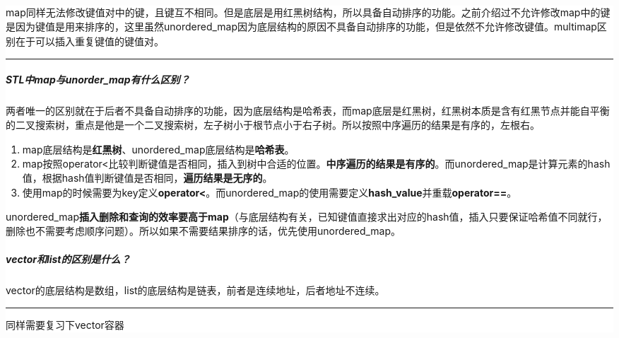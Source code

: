 map同样无法修改键值对中的键，且键互不相同。但是底层是用红黑树结构，所以具备自动排序的功能。之前介绍过不允许修改map中的键是因为键值是用来排序的，这里虽然unordered_map因为底层结构的原因不具备自动排序的功能，但是依然不允许修改键值。multimap区别在于可以插入重复键值的键值对。

---

##### STL中map与unorder_map有什么区别？

两者唯一的区别就在于后者不具备自动排序的功能，因为底层结构是哈希表，而map底层是红黑树，红黑树本质是含有红黑节点并能自平衡的二叉搜索树，重点是他是一个二叉搜索树，左子树小于根节点小于右子树。所以按照中序遍历的结果是有序的，左根右。

1. map底层结构是**红黑树**、unordered_map底层结构是**哈希表**。
2. map按照operator<比较判断键值是否相同，插入到树中合适的位置。**中序遍历的结果是有序的**。而unordered_map是计算元素的hash值，根据hash值判断键值是否相同，**遍历结果是无序的**。
3. 使用map的时候需要为key定义**operator<**。而unordered_map的使用需要定义**hash_value**并重载**operator==**。

unordered_map**插入删除和查询的效率要高于map**（与底层结构有关，已知键值直接求出对应的hash值，插入只要保证哈希值不同就行，删除也不需要考虑顺序问题）。所以如果不需要结果排序的话，优先使用unordered_map。

##### vector和list的区别是什么？

vector的底层结构是数组，list的底层结构是链表，前者是连续地址，后者地址不连续。

---

同样需要复习下vector容器

